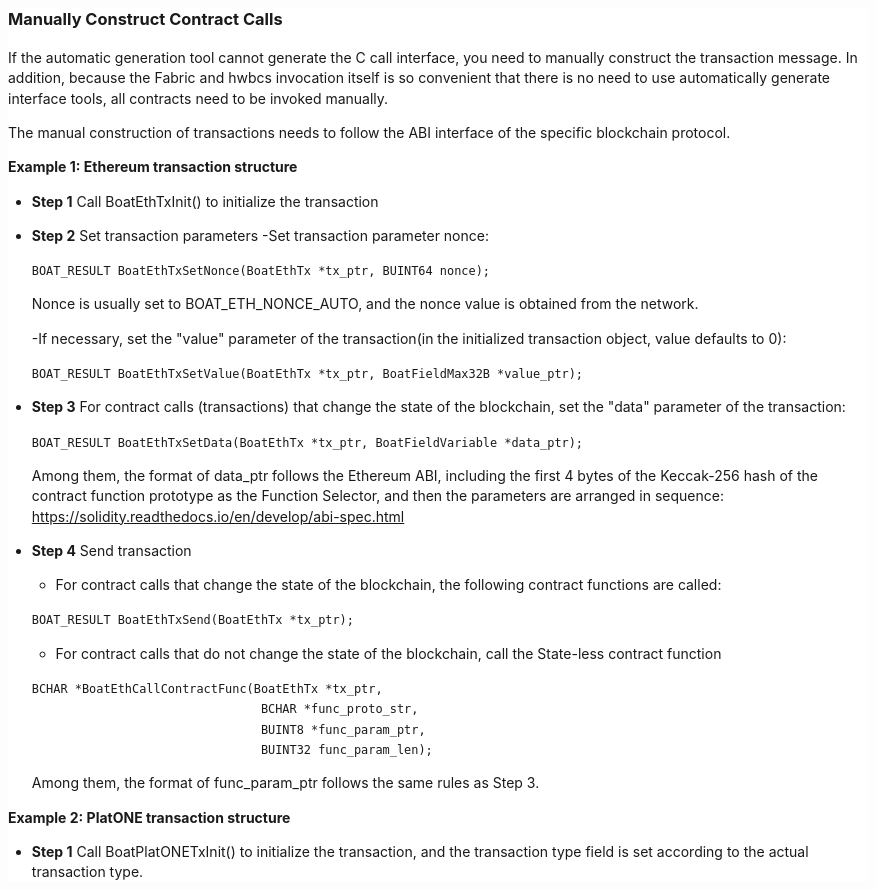 
### Manually Construct Contract Calls
If the automatic generation tool cannot generate the C call interface, you need to manually construct the transaction message. In addition, because the Fabric and hwbcs invocation itself is so convenient that there is no need to use automatically generate interface tools, all contracts need to be invoked manually.

The manual construction of transactions needs to follow the ABI interface of the specific blockchain protocol.

**Example 1: Ethereum transaction structure**
- **Step 1** Call BoatEthTxInit() to initialize the transaction
- **Step 2** Set transaction parameters
  -Set transaction parameter nonce:

  ```
  BOAT_RESULT BoatEthTxSetNonce(BoatEthTx *tx_ptr, BUINT64 nonce);
  ```

  Nonce is usually set to BOAT_ETH_NONCE_AUTO, and the nonce value is obtained from the network.

  -If necessary, set the "value" parameter of the transaction(in the initialized transaction object, value defaults to 0):

  ```
  BOAT_RESULT BoatEthTxSetValue(BoatEthTx *tx_ptr, BoatFieldMax32B *value_ptr);
  ```
- **Step 3** For contract calls (transactions) that change the state of the blockchain, set the "data" parameter of the transaction:
  ```
  BOAT_RESULT BoatEthTxSetData(BoatEthTx *tx_ptr, BoatFieldVariable *data_ptr);
  ```
  Among them, the format of data_ptr follows the Ethereum ABI, including the first 4 bytes of the Keccak-256 hash of the contract function prototype as the Function Selector, and then the parameters are arranged in sequence:
  <https://solidity.readthedocs.io/en/develop/abi-spec.html>

- **Step 4** Send transaction
  - For contract calls that change the state of the blockchain, the following contract functions are called:
  ```
  BOAT_RESULT BoatEthTxSend(BoatEthTx *tx_ptr);
  ```

  - For contract calls that do not change the state of the blockchain, call the State-less contract function
  ```
  BCHAR *BoatEthCallContractFunc(BoatEthTx *tx_ptr,
                                  BCHAR *func_proto_str,
                                  BUINT8 *func_param_ptr,
                                  BUINT32 func_param_len);
  ```
  Among them, the format of func_param_ptr follows the same rules as Step 3.  

**Example 2: PlatONE transaction structure**
- **Step 1** Call BoatPlatONETxInit() to initialize the transaction, and the transaction type field is set according to the actual transaction type.
